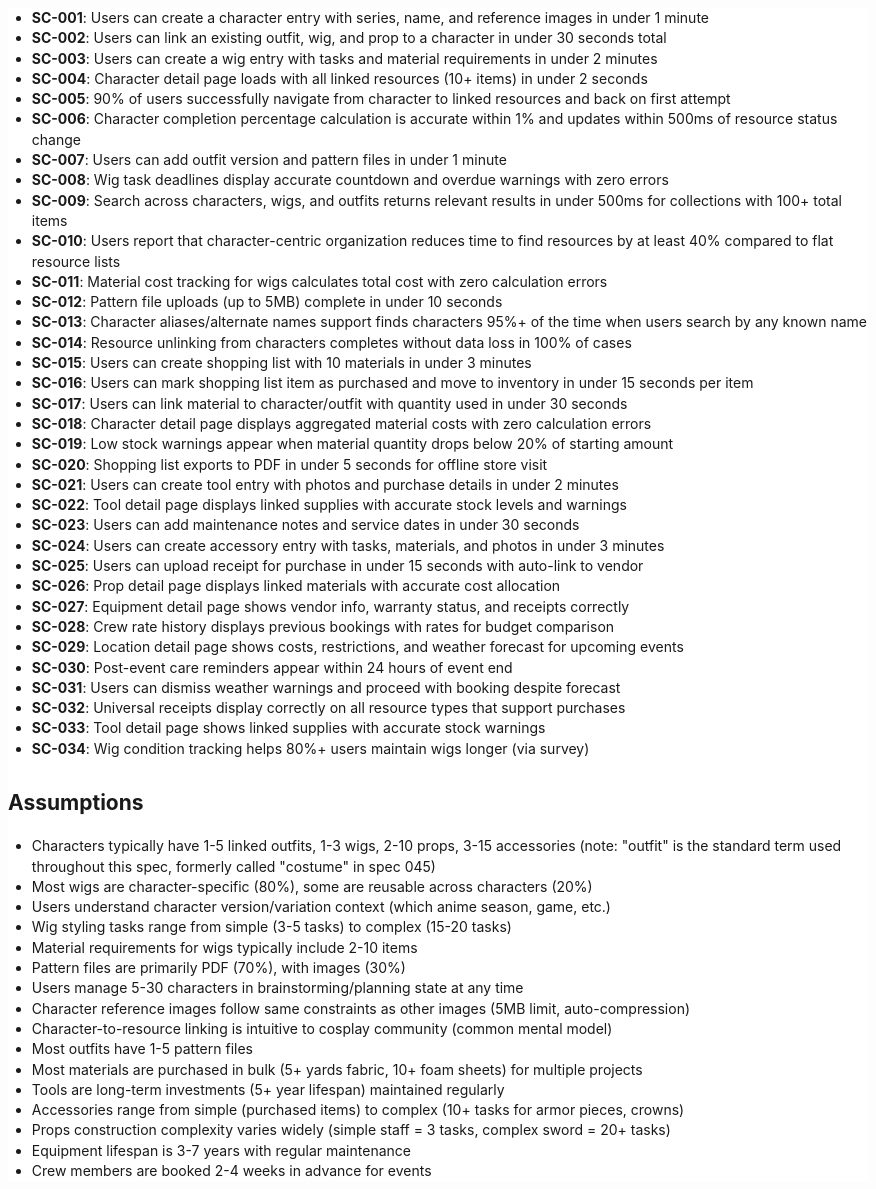- **SC-001**: Users can create a character entry with series, name, and reference images in under 1 minute
- **SC-002**: Users can link an existing outfit, wig, and prop to a character in under 30 seconds total
- **SC-003**: Users can create a wig entry with tasks and material requirements in under 2 minutes
- **SC-004**: Character detail page loads with all linked resources (10+ items) in under 2 seconds
- **SC-005**: 90% of users successfully navigate from character to linked resources and back on first attempt
- **SC-006**: Character completion percentage calculation is accurate within 1% and updates within 500ms of resource status change
- **SC-007**: Users can add outfit version and pattern files in under 1 minute
- **SC-008**: Wig task deadlines display accurate countdown and overdue warnings with zero errors
- **SC-009**: Search across characters, wigs, and outfits returns relevant results in under 500ms for collections with 100+ total items
- **SC-010**: Users report that character-centric organization reduces time to find resources by at least 40% compared to flat resource lists
- **SC-011**: Material cost tracking for wigs calculates total cost with zero calculation errors
- **SC-012**: Pattern file uploads (up to 5MB) complete in under 10 seconds
- **SC-013**: Character aliases/alternate names support finds characters 95%+ of the time when users search by any known name
- **SC-014**: Resource unlinking from characters completes without data loss in 100% of cases
- **SC-015**: Users can create shopping list with 10 materials in under 3 minutes
- **SC-016**: Users can mark shopping list item as purchased and move to inventory in under 15 seconds per item
- **SC-017**: Users can link material to character/outfit with quantity used in under 30 seconds
- **SC-018**: Character detail page displays aggregated material costs with zero calculation errors
- **SC-019**: Low stock warnings appear when material quantity drops below 20% of starting amount
- **SC-020**: Shopping list exports to PDF in under 5 seconds for offline store visit
- **SC-021**: Users can create tool entry with photos and purchase details in under 2 minutes
- **SC-022**: Tool detail page displays linked supplies with accurate stock levels and warnings
- **SC-023**: Users can add maintenance notes and service dates in under 30 seconds
- **SC-024**: Users can create accessory entry with tasks, materials, and photos in under 3 minutes
- **SC-025**: Users can upload receipt for purchase in under 15 seconds with auto-link to vendor
- **SC-026**: Prop detail page displays linked materials with accurate cost allocation
- **SC-027**: Equipment detail page shows vendor info, warranty status, and receipts correctly
- **SC-028**: Crew rate history displays previous bookings with rates for budget comparison
- **SC-029**: Location detail page shows costs, restrictions, and weather forecast for upcoming events
- **SC-030**: Post-event care reminders appear within 24 hours of event end
- **SC-031**: Users can dismiss weather warnings and proceed with booking despite forecast
- **SC-032**: Universal receipts display correctly on all resource types that support purchases
- **SC-033**: Tool detail page shows linked supplies with accurate stock warnings
- **SC-034**: Wig condition tracking helps 80%+ users maintain wigs longer (via survey)

## Assumptions

- Characters typically have 1-5 linked outfits, 1-3 wigs, 2-10 props, 3-15 accessories (note: "outfit" is the standard term used throughout this spec, formerly called "costume" in spec 045)
- Most wigs are character-specific (80%), some are reusable across characters (20%)
- Users understand character version/variation context (which anime season, game, etc.)
- Wig styling tasks range from simple (3-5 tasks) to complex (15-20 tasks)
- Material requirements for wigs typically include 2-10 items
- Pattern files are primarily PDF (70%), with images (30%)
- Users manage 5-30 characters in brainstorming/planning state at any time
- Character reference images follow same constraints as other images (5MB limit, auto-compression)
- Character-to-resource linking is intuitive to cosplay community (common mental model)
- Most outfits have 1-5 pattern files
- Most materials are purchased in bulk (5+ yards fabric, 10+ foam sheets) for multiple projects
- Tools are long-term investments (5+ year lifespan) maintained regularly
- Accessories range from simple (purchased items) to complex (10+ tasks for armor pieces, crowns)
- Props construction complexity varies widely (simple staff = 3 tasks, complex sword = 20+ tasks)
- Equipment lifespan is 3-7 years with regular maintenance
- Crew members are booked 2-4 weeks in advance for events